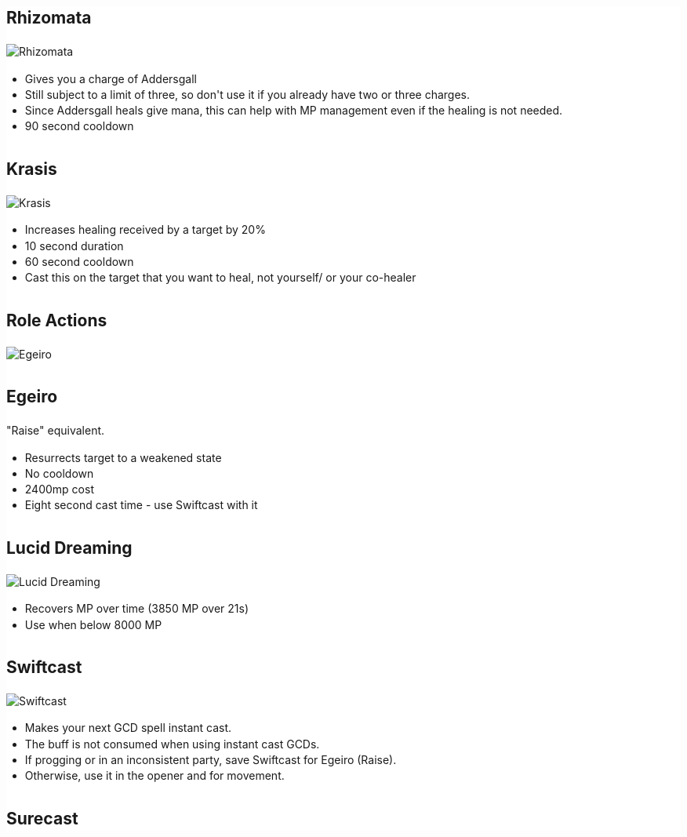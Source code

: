 ## Rhizomata

![Rhizomata](https://xivapi.com/i/003000/003677_hr1.png)

* Gives you a charge of Addersgall
* Still subject to a limit of three, so don't use it if you already have two or three charges.
* Since Addersgall heals give mana, this can help with MP management even if the healing is not needed.
* 90 second cooldown

## Krasis

![Krasis](https://xivapi.com/i/003000/003685_hr1.png)

* Increases healing received by a target by 20%
* 10 second duration
* 60 second cooldown
* Cast this on the target that you want to heal, not yourself/ or your co-healer

## Role Actions

![Egeiro](https://xivapi.com/i/003000/003655_hr1.png)

## Egeiro

"Raise" equivalent.

* Resurrects target to a weakened state
* No cooldown
* 2400mp cost
* Eight second cast time - use Swiftcast with it

## Lucid Dreaming

![Lucid Dreaming](https://xivapi.com/i/000000/000865_hr1.png)

* Recovers MP over time (3850 MP over 21s)
* Use when below 8000 MP

## Swiftcast

![Swiftcast](https://xivapi.com/i/000000/000866_hr1.png)

* Makes your next GCD spell instant cast.
* The buff is not consumed when using instant cast GCDs.
* If progging or in an inconsistent party, save Swiftcast for Egeiro (Raise).
* Otherwise, use it in the opener and for movement.

## Surecast
